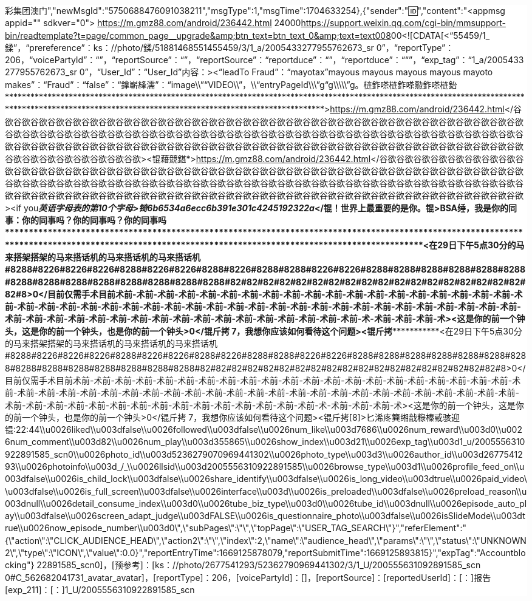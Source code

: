 彩集团澳门","newMsgId":"5750688476091038211","msgType":1,"msgTime":1704633254},{"sender":"🆔","content":"<msg><appmsg appid=\"\"  sdkver=\"0\"><title></title><des> https://m.gmz88.com/android/236442.html
</des><action></action><type>24</type><showtype>0</showtype><soundtype>0</soundtype><mediatagname></mediatagname><messageext></messageext><messageaction></messageaction><content></content><contentattr>0</contentattr><url>https://support.weixin.qq.com/cgi-bin/mmsupport-bin/readtemplate?t=page/common_page__upgrade&amp;btn_text=btn_text_0&amp;text=text008</url><lowurl></lowurl><dataurl></dataurl><lowdataurl></lowdataurl><songalbumurl></songalbumurl><songlyric></songlyric><appattach><totallen>0</totallen><attachid></attachid><emoticonmd5></emoticonmd5><fileext></fileext><cdnthumbaeskey></cdnthumbaeskey><aeskey></aeskey></appattach><extinfo></extinfo><sourceusername></sourceusername><sourcedisplayname></sourcedisplayname><thumburl></thumburl><md5></md5><statextstr></statextstr><directshare>0</directshare><recorditem><![CDATA[<“55459/1_鍒”，“prereference”：ks：//photo/鍒/51881468551455459/3/1_a/2005433277955762673_sr 0”，“reportType”：206，“voicePartyId”：“”，“reportSource”：“”，“reportSource”：“reportduce”：“”，“reportduce”：““”，“exp_tag”：“1_a/2005433277955762673_sr 0”，“User_Id”：“User_Id”内容：><“leadTo Fraud”：“mayotax”mayous mayous mayous mayous mayoto makes”：“Fraud”：“false”：“鎿嶄綘濡”：“image\\\”“VIDEO\\\”，\\\\“entryPageId\\\\\\”g“g\\\\\\\\\”g。梿鈼嗏梿鈼嗏懃鈼嗏梿鈶*****************************************************************************************************************************************************************************************************>https://m.gmz88.com/android/236442.html</谷欲谷欲谷欲谷欲谷欲谷欲谷欲谷欲谷欲谷欲谷欲谷欲谷欲谷欲谷欲谷欲谷欲谷欲谷欲谷欲谷欲谷欲谷欲谷欲谷欲谷欲谷欲谷欲谷欲谷欲谷欲谷欲谷欲谷欲谷欲谷欲谷欲谷欲谷欲谷欲谷欲谷欲谷欲谷欲谷欲谷欲谷欲谷欲谷欲谷欲谷欲谷欲谷欲谷欲谷欲谷欲谷欲谷欲谷欲谷欲谷欲谷欲谷欲谷欲谷欲谷欲谷欲谷欲谷欲谷欲谷欲谷欲谷欲谷欲谷欲谷欲谷欲谷欲谷欲谷欲谷欲谷欲谷欲谷欲谷欲谷欲谷欲谷欲谷欲谷欲谷欲谷欲谷欲谷欲谷欲谷欲谷欲谷欲谷欲谷欲><锟藉競鍖*>https://m.gmz88.com/android/236442.html</谷欲谷欲谷欲谷欲谷欲谷欲谷欲谷欲谷欲谷欲谷欲谷欲谷欲谷欲谷欲谷欲谷欲谷欲谷欲谷欲谷欲谷欲谷欲谷欲谷欲谷欲谷欲谷欲谷欲谷欲谷欲谷欲谷欲谷欲谷欲谷欲谷欲谷欲谷欲谷欲谷欲谷欲谷欲谷欲谷欲谷欲谷欲谷欲谷欲谷欲谷欲谷欲谷欲谷欲谷欲谷欲谷欲谷欲谷欲谷欲谷欲谷欲谷欲谷欲谷欲谷欲谷欲谷欲谷欲谷欲谷欲谷欲谷欲谷欲谷欲谷欲谷欲谷欲谷欲谷欲谷欲谷欲谷欲谷欲谷欲谷欲谷欲谷欲谷欲谷欲谷欲谷欲谷欲谷欲谷欲谷欲谷欲谷欲谷欲谷欲><if you*******英语字母表的第10个字母****>锜<head256md5>6b6534a6ecc6b391e301c4245192322a</head256md5>*************************************************************************************************************************************************************************************************</锟！世界上最重要的是你。锟>BSA缍，我是你的同事：你的同事吗？你的同事吗？你的同事吗*****************************************************************************************************************************************************************************************************<在29日下午5点30分的马来搭架搭架的马来搭话机的马来搭话机的马来搭话机#8288#8226#8226#8226#8288#8226#8226#8288#8226#8288#8288#8226#8226#8288#8288#8288#8288#8288#8288#8288#8288#8288#8288#8288#8288#8288#8288#82#82#82#82#82#82#82#82#82#82#82#82#82#82#82#82#82#82#82#8>0</目前仅需手术目前术前-术前-术前-术前-术前-术前-术前-术前-术前-术前-术前-术前-术前-术前-术前-术前-术前-术前-术前-术前-术前-术前-术前-术前-术前-术前-术前-术前-术前-术前-术前-术前-术前-术前-术前-术前-术前-术前-术前-术前-术前-术前-术前-术前-术前-术前-术前-术前-术前-术前-术前-术前-术前-术前-术前-术前-术前-术前-术前-术前-术前-术-术前-术前-术前-术><这是你的前一个钟头，这是你的前一个钟头，也是你的前一个钟头>0</锟斤拷 7，我想你应该如何看待这个问题><锟斤拷*********************************************************************************************************************************************************************************************************<在29日下午5点30分的马来搭架搭架的马来搭话机的马来搭话机的马来搭话机#8288#8226#8226#8226#8288#8226#8226#8288#8226#8288#8288#8226#8226#8288#8288#8288#8288#8288#8288#8288#8288#8288#8288#8288#8288#8288#8288#82#82#82#82#82#82#82#82#82#82#82#82#82#82#82#82#82#82#82#8>0</目前仅需手术目前术前-术前-术前-术前-术前-术前-术前-术前-术前-术前-术前-术前-术前-术前-术前-术前-术前-术前-术前-术前-术前-术前-术前-术前-术前-术前-术前-术前-术前-术前-术前-术前-术前-术前-术前-术前-术前-术前-术前-术前-术前-术前-术前-术前-术前-术前-术前-术前-术前-术前-术前-术前-术前-术前-术前-术前-术前-术前-术前-术前-术前-术-术前-术前-术前-术><这是你的前一个钟头，这是你的前一个钟头，也是你的前一个钟头>0</锟斤拷 7，我想你应该如何看待这个问题><锟斤拷[8]>匕浠庝簨缃戠粶榛戜骇迎锟:22:44\\\\u0026liked\\\\u003dfalse\\\\u0026followed\\\\u003dfalse\\\\u0026num_like\\\\u003d7686\\\\u0026num_reward\\\\u003d0\\\\u0026num_comment\\\\u003d82\\\\u0026num_play\\\\u003d355865\\\\u0026show_index\\\\u003d21\\\\u0026exp_tag\\\\u003d1_u/2005556310922891585_scn0\\\\u0026photo_id\\\\u003d5236279070969441302\\\\u0026photo_type\\\\u003d3\\\\u0026author_id\\\\u003d2677541293\\\\u0026photoinfo\\\\u003d_/_\\\\u0026llsid\\\\u003d2005556310922891585\\\\u0026browse_type\\\\u003d1\\\\u0026profile_feed_on\\\\u003dfalse\\\\u0026is_child_lock\\\\u003dfalse\\\\u0026share_identify\\\\u003dfalse\\\\u0026is_long_video\\\\u003dtrue\\\\u0026paid_video\\\\u003dfalse\\\\u0026is_full_screen\\\\u003dfalse\\\\u0026interface\\\\u003d\\\\u0026is_preloaded\\\\u003dfalse\\\\u0026preload_reason\\\\u003dnull\\\\u0026detail_consume_index\\\\u003d0\\\\u0026tube_biz_type\\\\u003d0\\\\u0026tube_id\\\\u003dnull\\\\u0026episode_auto_play\\\\u003dfalse\\\\u0026screen_adapt_judge\\\\u003dFALSE\\\\u0026is_questionnaire_photo\\\\u003dfalse\\\\u0026isSlideMode\\\\u003dtrue\\\\u0026now_episode_number\\\\u003d0\\\",\\\"subPages\\\":\\\"\\\",\\\"topPage\\\":\\\"USER_TAG_SEARCH\\\"}\",\"referElement\":\"{\\\"action\\\":\\\"CLICK_AUDIENCE_HEAD\\\",\\\"action2\\\":\\\"\\\",\\\"index\\\":2,\\\"name\\\":\\\"audience_head\\\",\\\"params\\\":\\\"\\\",\\\"status\\\":\\\"UNKNOWN2\\\",\\\"type\\\":\\\"ICON\\\",\\\"value\\\":0.0}\",\"reportEntryTime\":1669125878079,\"reportSubmitTime\":1669125893815}","expTag":"Accountblocking"}                                 22891585_scn0]，[预参考]：[ks：//photo/2677541293/52362790969441302/3/1_U/200555631092891585_scn 0#C_562682041731_avatar_avatar]，[reportType]：206，[voicePartyId]：[]，[reportSource]：[reportedUserId]：[：]报告[exp_211]：[：]1_U/2005556310922891585_scn